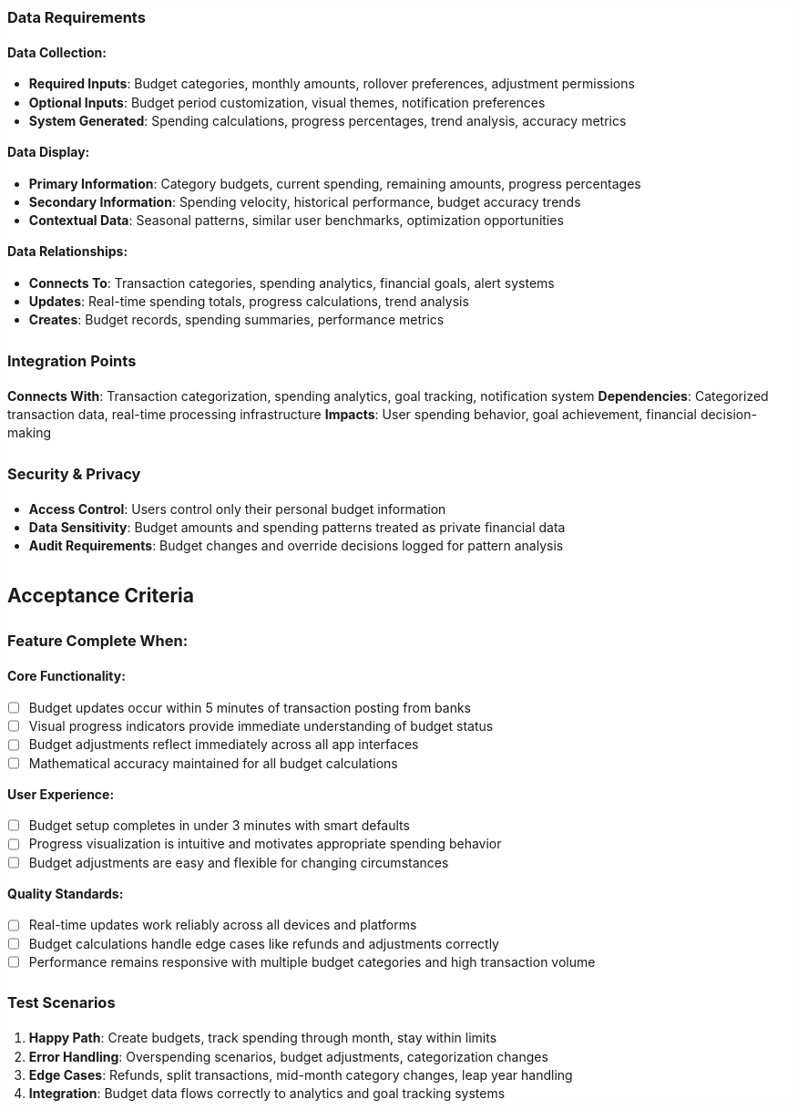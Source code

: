 ### Data Requirements

**Data Collection:**
- **Required Inputs**: Budget categories, monthly amounts, rollover preferences, adjustment permissions
- **Optional Inputs**: Budget period customization, visual themes, notification preferences
- **System Generated**: Spending calculations, progress percentages, trend analysis, accuracy metrics

**Data Display:**
- **Primary Information**: Category budgets, current spending, remaining amounts, progress percentages
- **Secondary Information**: Spending velocity, historical performance, budget accuracy trends
- **Contextual Data**: Seasonal patterns, similar user benchmarks, optimization opportunities

**Data Relationships:**
- **Connects To**: Transaction categories, spending analytics, financial goals, alert systems
- **Updates**: Real-time spending totals, progress calculations, trend analysis
- **Creates**: Budget records, spending summaries, performance metrics

### Integration Points
**Connects With**: Transaction categorization, spending analytics, goal tracking, notification system
**Dependencies**: Categorized transaction data, real-time processing infrastructure
**Impacts**: User spending behavior, goal achievement, financial decision-making

### Security & Privacy
- **Access Control**: Users control only their personal budget information
- **Data Sensitivity**: Budget amounts and spending patterns treated as private financial data
- **Audit Requirements**: Budget changes and override decisions logged for pattern analysis

## Acceptance Criteria

### Feature Complete When:
**Core Functionality:**
- [ ] Budget updates occur within 5 minutes of transaction posting from banks
- [ ] Visual progress indicators provide immediate understanding of budget status
- [ ] Budget adjustments reflect immediately across all app interfaces
- [ ] Mathematical accuracy maintained for all budget calculations

**User Experience:**
- [ ] Budget setup completes in under 3 minutes with smart defaults
- [ ] Progress visualization is intuitive and motivates appropriate spending behavior
- [ ] Budget adjustments are easy and flexible for changing circumstances

**Quality Standards:**
- [ ] Real-time updates work reliably across all devices and platforms
- [ ] Budget calculations handle edge cases like refunds and adjustments correctly
- [ ] Performance remains responsive with multiple budget categories and high transaction volume

### Test Scenarios
1. **Happy Path**: Create budgets, track spending through month, stay within limits
2. **Error Handling**: Overspending scenarios, budget adjustments, categorization changes
3. **Edge Cases**: Refunds, split transactions, mid-month category changes, leap year handling
4. **Integration**: Budget data flows correctly to analytics and goal tracking systems
